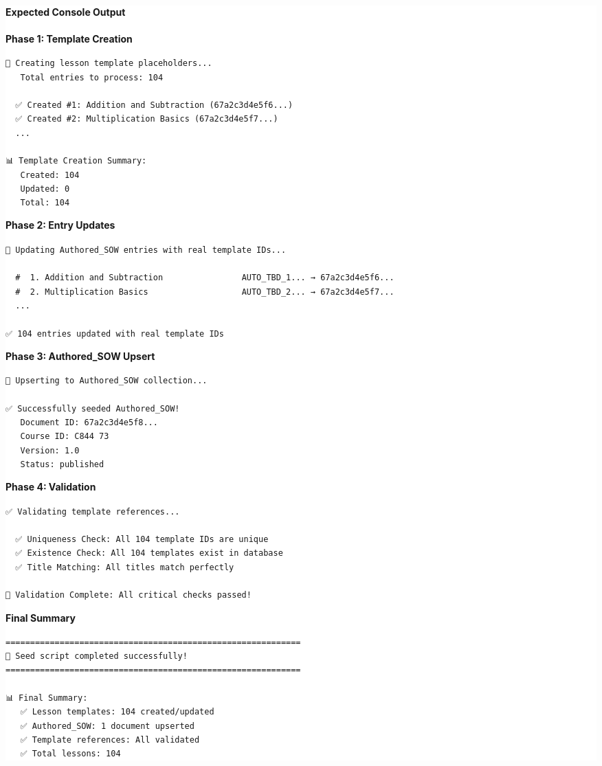 #### Expected Console Output

**Phase 1: Template Creation**
```
📝 Creating lesson template placeholders...
   Total entries to process: 104

  ✅ Created #1: Addition and Subtraction (67a2c3d4e5f6...)
  ✅ Created #2: Multiplication Basics (67a2c3d4e5f7...)
  ...

📊 Template Creation Summary:
   Created: 104
   Updated: 0
   Total: 104
```

**Phase 2: Entry Updates**
```
🔗 Updating Authored_SOW entries with real template IDs...

  #  1. Addition and Subtraction                AUTO_TBD_1... → 67a2c3d4e5f6...
  #  2. Multiplication Basics                   AUTO_TBD_2... → 67a2c3d4e5f7...
  ...

✅ 104 entries updated with real template IDs
```

**Phase 3: Authored_SOW Upsert**
```
💾 Upserting to Authored_SOW collection...

✅ Successfully seeded Authored_SOW!
   Document ID: 67a2c3d4e5f8...
   Course ID: C844 73
   Version: 1.0
   Status: published
```

**Phase 4: Validation**
```
✅ Validating template references...

  ✅ Uniqueness Check: All 104 template IDs are unique
  ✅ Existence Check: All 104 templates exist in database
  ✅ Title Matching: All titles match perfectly

🎉 Validation Complete: All critical checks passed!
```

**Final Summary**
```
============================================================
🎉 Seed script completed successfully!
============================================================

📊 Final Summary:
   ✅ Lesson templates: 104 created/updated
   ✅ Authored_SOW: 1 document upserted
   ✅ Template references: All validated
   ✅ Total lessons: 104
```

